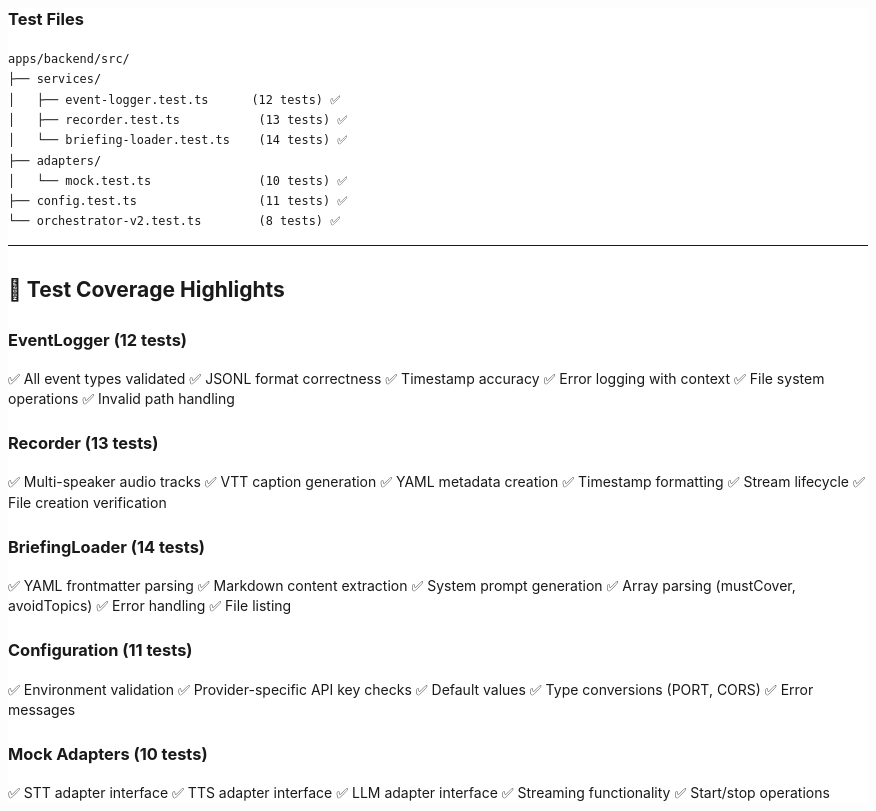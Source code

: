 ### Test Files
```
apps/backend/src/
├── services/
│   ├── event-logger.test.ts      (12 tests) ✅
│   ├── recorder.test.ts           (13 tests) ✅
│   └── briefing-loader.test.ts    (14 tests) ✅
├── adapters/
│   └── mock.test.ts               (10 tests) ✅
├── config.test.ts                 (11 tests) ✅
└── orchestrator-v2.test.ts        (8 tests) ✅
```

---

## 🎯 Test Coverage Highlights

### EventLogger (12 tests)
✅ All event types validated
✅ JSONL format correctness
✅ Timestamp accuracy
✅ Error logging with context
✅ File system operations
✅ Invalid path handling

### Recorder (13 tests)
✅ Multi-speaker audio tracks
✅ VTT caption generation
✅ YAML metadata creation
✅ Timestamp formatting
✅ Stream lifecycle
✅ File creation verification

### BriefingLoader (14 tests)
✅ YAML frontmatter parsing
✅ Markdown content extraction
✅ System prompt generation
✅ Array parsing (mustCover, avoidTopics)
✅ Error handling
✅ File listing

### Configuration (11 tests)
✅ Environment validation
✅ Provider-specific API key checks
✅ Default values
✅ Type conversions (PORT, CORS)
✅ Error messages

### Mock Adapters (10 tests)
✅ STT adapter interface
✅ TTS adapter interface
✅ LLM adapter interface
✅ Streaming functionality
✅ Start/stop operations
